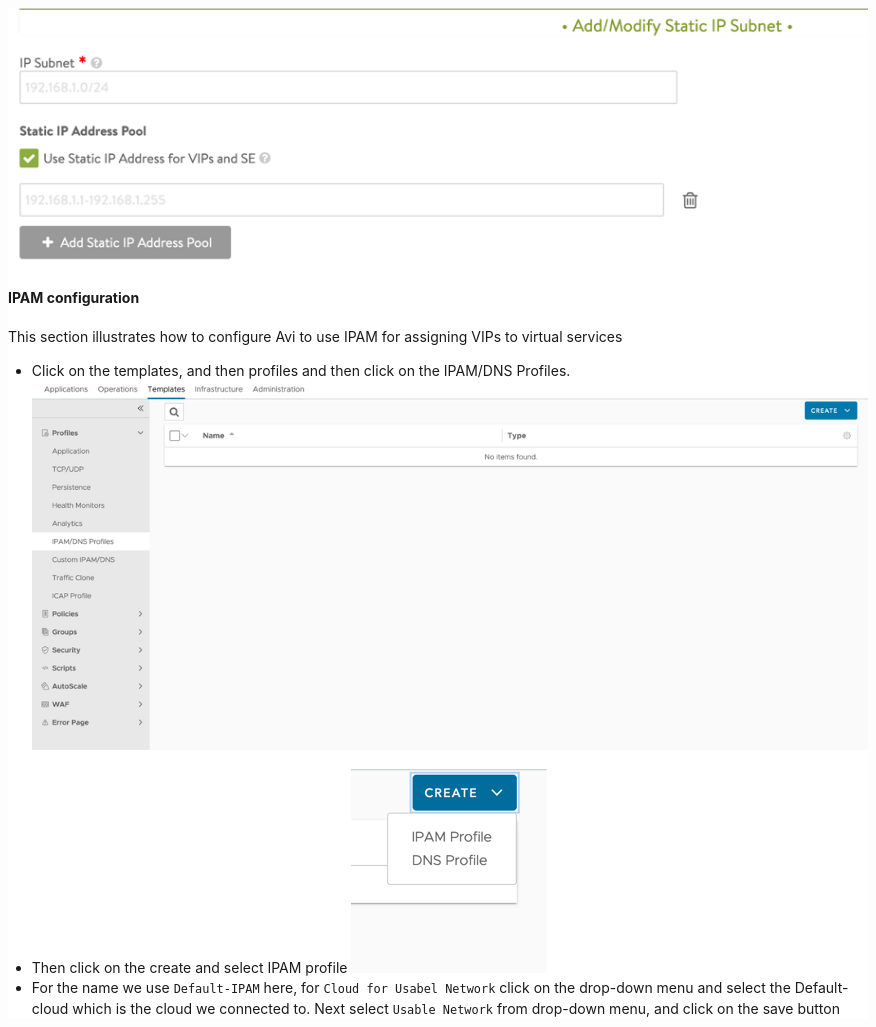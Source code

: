 ![avi_setup 23](./images/avi_setup_23.png)

#### IPAM configuration

This section illustrates how to configure Avi to use IPAM for assigning VIPs to virtual services

* Click on the templates, and then profiles and then click on the IPAM/DNS Profiles.
![avi_setup 15](./images/avi_setup_15.png)
* Then click on the create and select IPAM profile
![avi_setup 16](./images/avi_setup_16.png)
* For the name we use `Default-IPAM` here, for `Cloud for Usabel Network` click on the drop-down menu
and select the Default-cloud which is the cloud we connected to. Next select `Usable Network` from
drop-down menu, and click on the save button